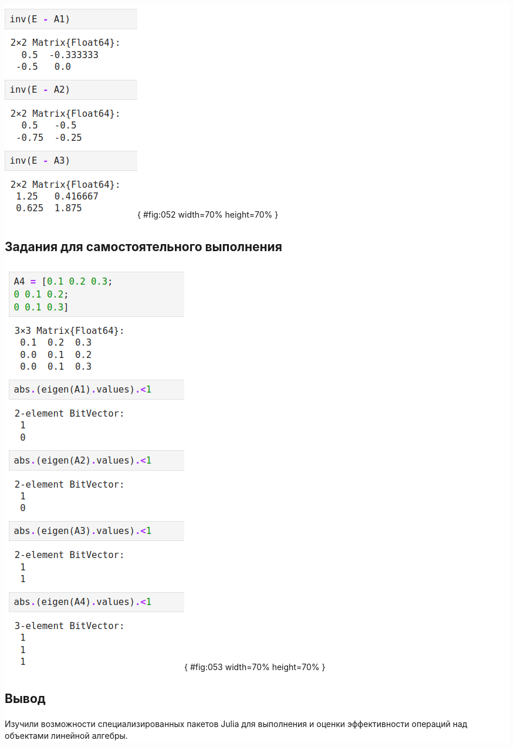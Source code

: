 ![Выполнение задания 4](image/52.png){ #fig:052 width=70% height=70% }

## Задания для самостоятельного выполнения

![Выполнение задания 4](image/53.png){ #fig:053 width=70% height=70% }

## Вывод

Изучили возможности специализированных пакетов Julia для выполнения и оценки эффективности операций над объектами линейной алгебры.